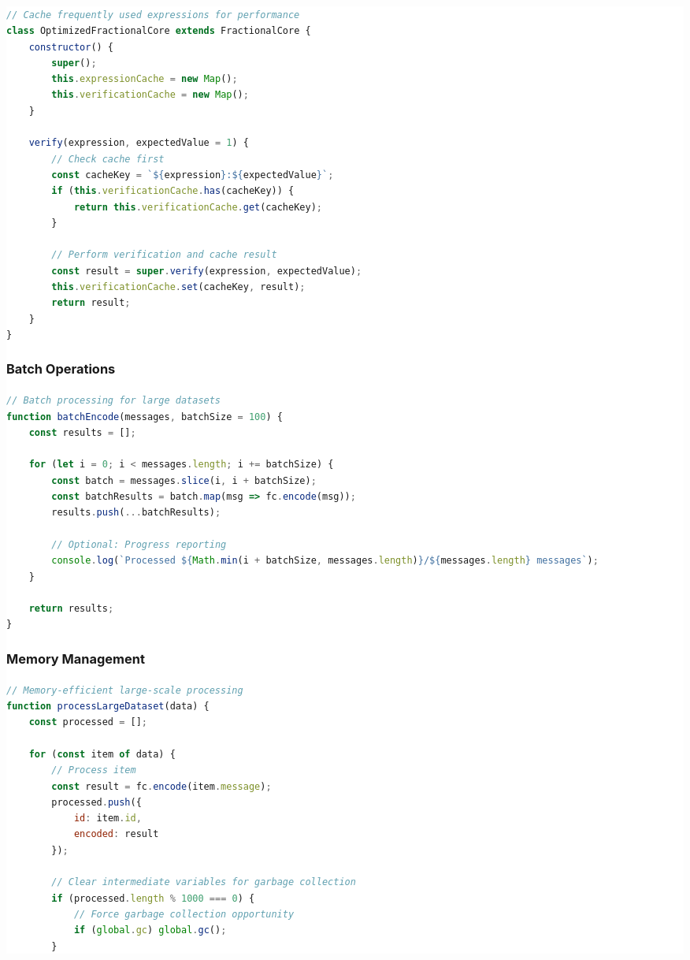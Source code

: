 ```javascript
// Cache frequently used expressions for performance
class OptimizedFractionalCore extends FractionalCore {
    constructor() {
        super();
        this.expressionCache = new Map();
        this.verificationCache = new Map();
    }
    
    verify(expression, expectedValue = 1) {
        // Check cache first
        const cacheKey = `${expression}:${expectedValue}`;
        if (this.verificationCache.has(cacheKey)) {
            return this.verificationCache.get(cacheKey);
        }
        
        // Perform verification and cache result
        const result = super.verify(expression, expectedValue);
        this.verificationCache.set(cacheKey, result);
        return result;
    }
}
```

### Batch Operations

```javascript
// Batch processing for large datasets
function batchEncode(messages, batchSize = 100) {
    const results = [];
    
    for (let i = 0; i < messages.length; i += batchSize) {
        const batch = messages.slice(i, i + batchSize);
        const batchResults = batch.map(msg => fc.encode(msg));
        results.push(...batchResults);
        
        // Optional: Progress reporting
        console.log(`Processed ${Math.min(i + batchSize, messages.length)}/${messages.length} messages`);
    }
    
    return results;
}
```

### Memory Management

```javascript
// Memory-efficient large-scale processing
function processLargeDataset(data) {
    const processed = [];
    
    for (const item of data) {
        // Process item
        const result = fc.encode(item.message);
        processed.push({
            id: item.id,
            encoded: result
        });
        
        // Clear intermediate variables for garbage collection
        if (processed.length % 1000 === 0) {
            // Force garbage collection opportunity
            if (global.gc) global.gc();
        }
```